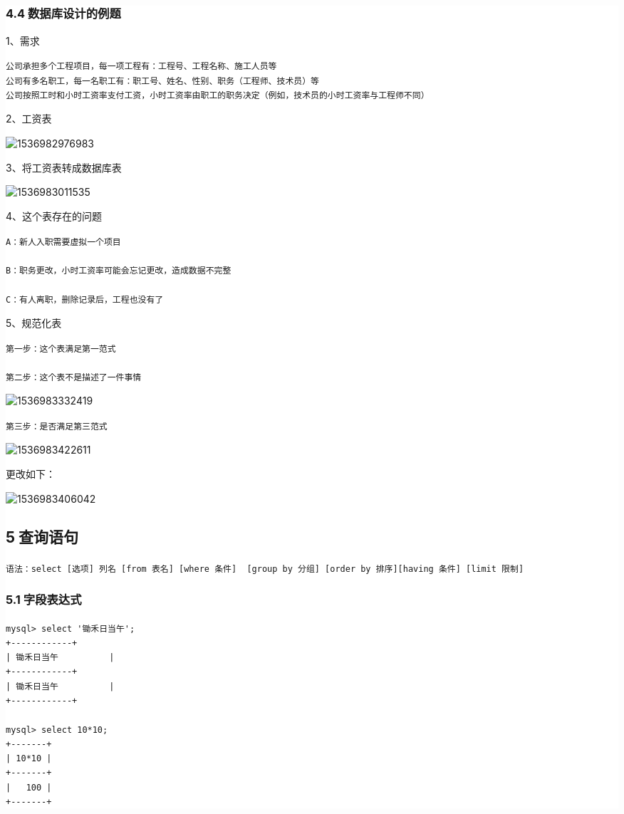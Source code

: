 ### 4.4 数据库设计的例题

1、需求

```
公司承担多个工程项目，每一项工程有：工程号、工程名称、施工人员等
公司有多名职工，每一名职工有：职工号、姓名、性别、职务（工程师、技术员）等
公司按照工时和小时工资率支付工资，小时工资率由职工的职务决定（例如，技术员的小时工资率与工程师不同）
```

2、工资表

 ![1536982976983](https://clay-blog.oss-cn-shanghai.aliyuncs.com/img/1536982976983.png)

3、将工资表转成数据库表

 ![1536983011535](https://clay-blog.oss-cn-shanghai.aliyuncs.com/img/1536983011535.png)

4、这个表存在的问题

	A：新人入职需要虚拟一个项目
	
	B：职务更改，小时工资率可能会忘记更改，造成数据不完整
	
	C：有人离职，删除记录后，工程也没有了

5、规范化表

	第一步：这个表满足第一范式
	
	第二步：这个表不是描述了一件事情

 ![1536983332419](https://clay-blog.oss-cn-shanghai.aliyuncs.com/img/1536983332419.png)



	第三步：是否满足第三范式

 ![1536983422611](https://clay-blog.oss-cn-shanghai.aliyuncs.com/img/1536983422611.png)

更改如下：

 ![1536983406042](https://clay-blog.oss-cn-shanghai.aliyuncs.com/img/1536983406042.png)

 

## 5 查询语句

```mysql
语法：select [选项] 列名 [from 表名] [where 条件]  [group by 分组] [order by 排序][having 条件] [limit 限制]
```

### 5.1 字段表达式

```mysql
mysql> select '锄禾日当午';
+------------+
| 锄禾日当午          |
+------------+
| 锄禾日当午          |
+------------+

mysql> select 10*10;
+-------+
| 10*10 |
+-------+
|   100 |
+-------+
```
